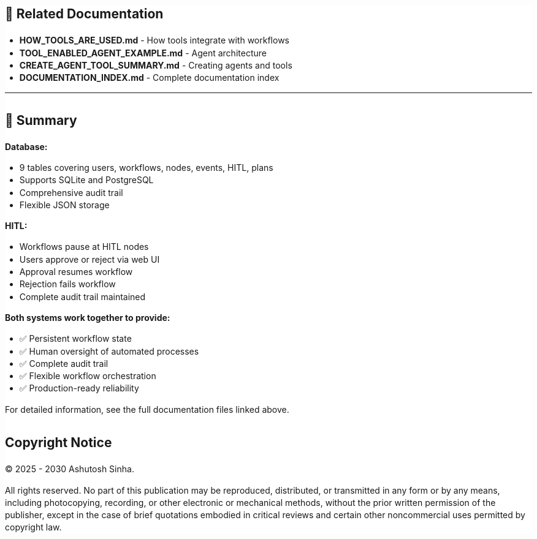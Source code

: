 
## 🔗 Related Documentation

- **HOW_TOOLS_ARE_USED.md** - How tools integrate with workflows
- **TOOL_ENABLED_AGENT_EXAMPLE.md** - Agent architecture
- **CREATE_AGENT_TOOL_SUMMARY.md** - Creating agents and tools
- **DOCUMENTATION_INDEX.md** - Complete documentation index

---

## 📝 Summary

**Database:**
- 9 tables covering users, workflows, nodes, events, HITL, plans
- Supports SQLite and PostgreSQL
- Comprehensive audit trail
- Flexible JSON storage

**HITL:**
- Workflows pause at HITL nodes
- Users approve or reject via web UI
- Approval resumes workflow
- Rejection fails workflow
- Complete audit trail maintained

**Both systems work together to provide:**
- ✅ Persistent workflow state
- ✅ Human oversight of automated processes
- ✅ Complete audit trail
- ✅ Flexible workflow orchestration
- ✅ Production-ready reliability

For detailed information, see the full documentation files linked above.


## Copyright Notice

© 2025 - 2030 Ashutosh Sinha.

All rights reserved. No part of this publication may be reproduced, distributed, or transmitted in any form or by any means, including photocopying, recording, or other electronic or mechanical methods, without the prior written permission of the publisher, except in the case of brief quotations embodied in critical reviews and certain other noncommercial uses permitted by copyright law.
